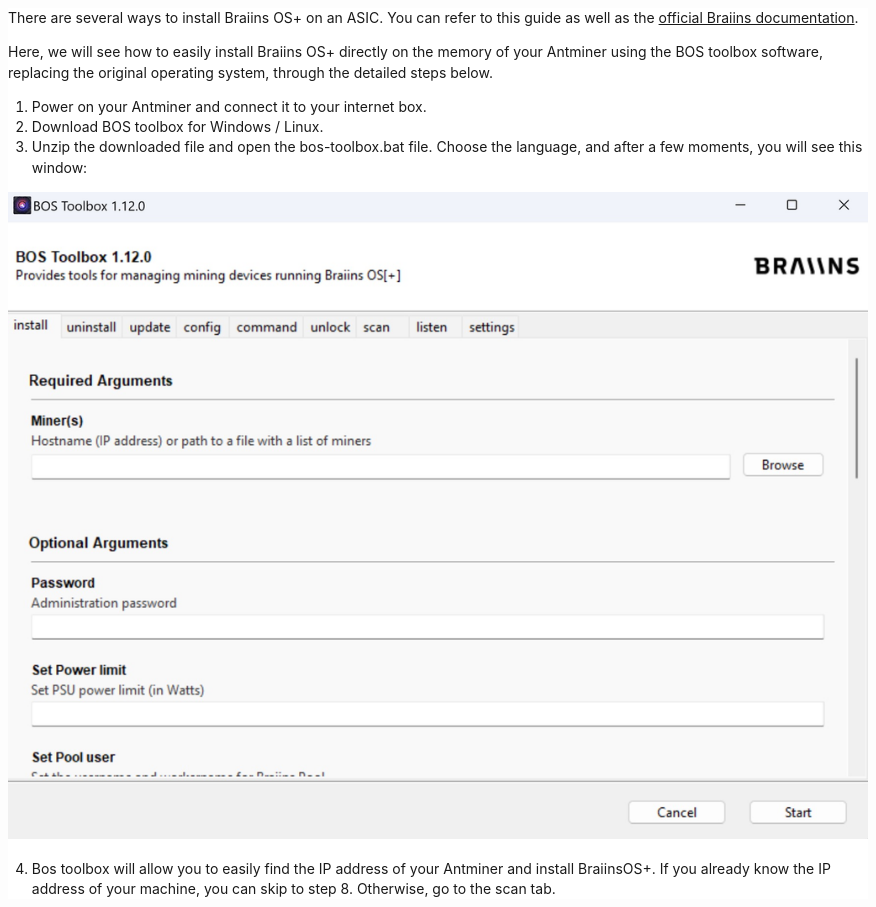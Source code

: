 There are several ways to install Braiins OS+ on an ASIC. You can refer to this guide as well as the [official Braiins documentation](https://academy.braiins.com/en/braiins-os/about/).

Here, we will see how to easily install Braiins OS+ directly on the memory of your Antminer using the BOS toolbox software, replacing the original operating system, through the detailed steps below.

1. Power on your Antminer and connect it to your internet box.
2. Download BOS toolbox for Windows / Linux.
3. Unzip the downloaded file and open the bos-toolbox.bat file. Choose the language, and after a few moments, you will see this window:

![image](assets/software/5.jpeg)

4. Bos toolbox will allow you to easily find the IP address of your Antminer and install BraiinsOS+. If you already know the IP address of your machine, you can skip to step 8. Otherwise, go to the scan tab.
